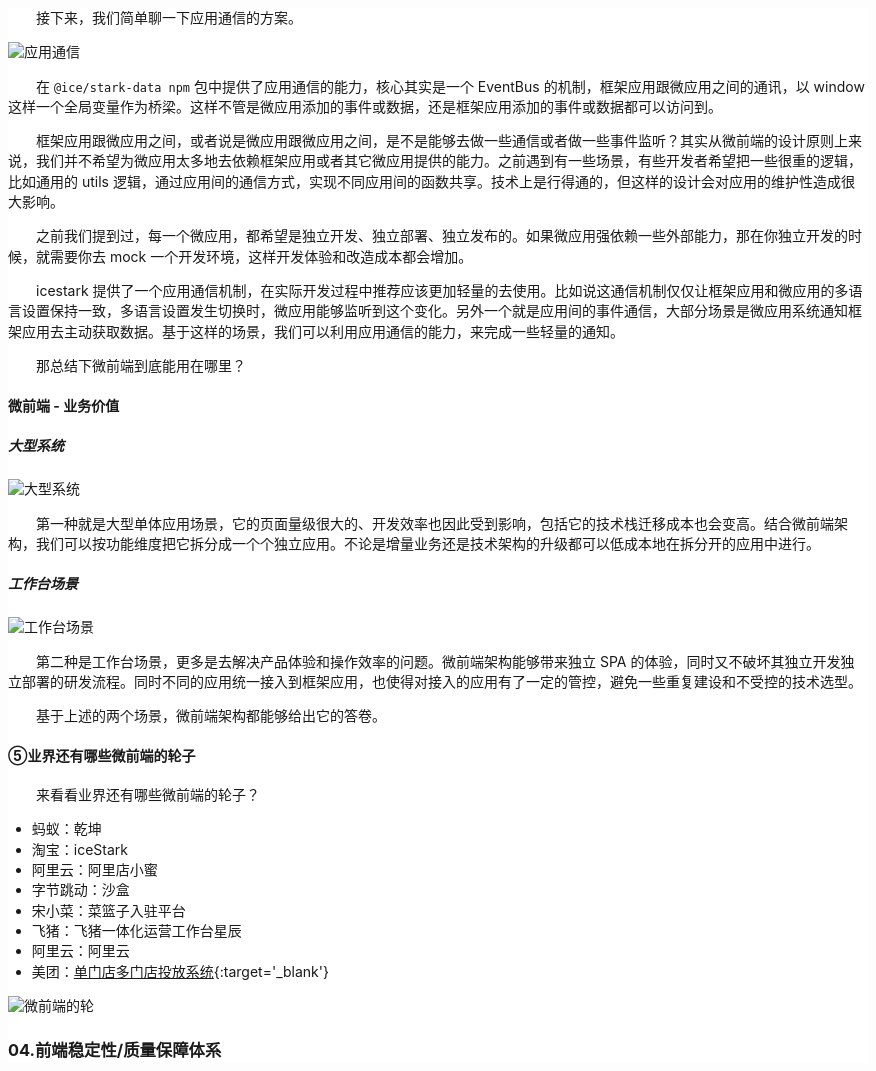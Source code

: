 &emsp;&emsp;接下来，我们简单聊一下应用通信的方案。

![应用通信](https://p3-juejin.byteimg.com/tos-cn-i-k3u1fbpfcp/1dbf058a308b498ab66962acf6f0d849~tplv-k3u1fbpfcp-zoom-1.image)

&emsp;&emsp;在 `@ice/stark-data npm` 包中提供了应用通信的能力，核心其实是一个 EventBus 的机制，框架应用跟微应用之间的通讯，以 window 这样一个全局变量作为桥梁。这样不管是微应用添加的事件或数据，还是框架应用添加的事件或数据都可以访问到。

&emsp;&emsp;框架应用跟微应用之间，或者说是微应用跟微应用之间，是不是能够去做一些通信或者做一些事件监听？其实从微前端的设计原则上来说，我们并不希望为微应用太多地去依赖框架应用或者其它微应用提供的能力。之前遇到有一些场景，有些开发者希望把一些很重的逻辑，比如通用的 utils 逻辑，通过应用间的通信方式，实现不同应用间的函数共享。技术上是行得通的，但这样的设计会对应用的维护性造成很大影响。

&emsp;&emsp;之前我们提到过，每一个微应用，都希望是独立开发、独立部署、独立发布的。如果微应用强依赖一些外部能力，那在你独立开发的时候，就需要你去 mock 一个开发环境，这样开发体验和改造成本都会增加。

&emsp;&emsp;icestark 提供了一个应用通信机制，在实际开发过程中推荐应该更加轻量的去使用。比如说这通信机制仅仅让框架应用和微应用的多语言设置保持一致，多语言设置发生切换时，微应用能够监听到这个变化。另外一个就是应用间的事件通信，大部分场景是微应用系统通知框架应用去主动获取数据。基于这样的场景，我们可以利用应用通信的能力，来完成一些轻量的通知。

&emsp;&emsp;那总结下微前端到底能用在哪里？

#### 微前端 - 业务价值

##### 大型系统

![大型系统](https://p3-juejin.byteimg.com/tos-cn-i-k3u1fbpfcp/546dbc33307c4c40929890ecce2eb032~tplv-k3u1fbpfcp-zoom-1.image)

&emsp;&emsp;第一种就是大型单体应用场景，它的页面量级很大的、开发效率也因此受到影响，包括它的技术栈迁移成本也会变高。结合微前端架构，我们可以按功能维度把它拆分成一个个独立应用。不论是增量业务还是技术架构的升级都可以低成本地在拆分开的应用中进行。

##### 工作台场景

![工作台场景](https://p3-juejin.byteimg.com/tos-cn-i-k3u1fbpfcp/71f043cfb5fe4d17aad1edbdc3408527~tplv-k3u1fbpfcp-zoom-1.image)

&emsp;&emsp;第二种是工作台场景，更多是去解决产品体验和操作效率的问题。微前端架构能够带来独立 SPA 的体验，同时又不破坏其独立开发独立部署的研发流程。同时不同的应用统一接入到框架应用，也使得对接入的应用有了一定的管控，避免一些重复建设和不受控的技术选型。

&emsp;&emsp;基于上述的两个场景，微前端架构都能够给出它的答卷。

#### ⑤业界还有哪些微前端的轮子

&emsp;&emsp;来看看业界还有哪些微前端的轮子？

  - 蚂蚁：乾坤
  - 淘宝：iceStark
  - 阿里云：阿里店小蜜
  - 字节跳动：沙盒
  - 宋小菜：菜篮子入驻平台
  - 飞猪：飞猪一体化运营工作台星辰
  - 阿里云：阿里云
  - 美团：[单门店多门店投放系统](https://tech.meituan.com/2020/02/27/meituan-waimai-micro-frontends-practice.html){:target='_blank'}

  ![微前端的轮](https://p3-juejin.byteimg.com/tos-cn-i-k3u1fbpfcp/6e111ce30dc44634bf40cfd8be58b06d~tplv-k3u1fbpfcp-zoom-1.image)


### 04.前端稳定性/质量保障体系
